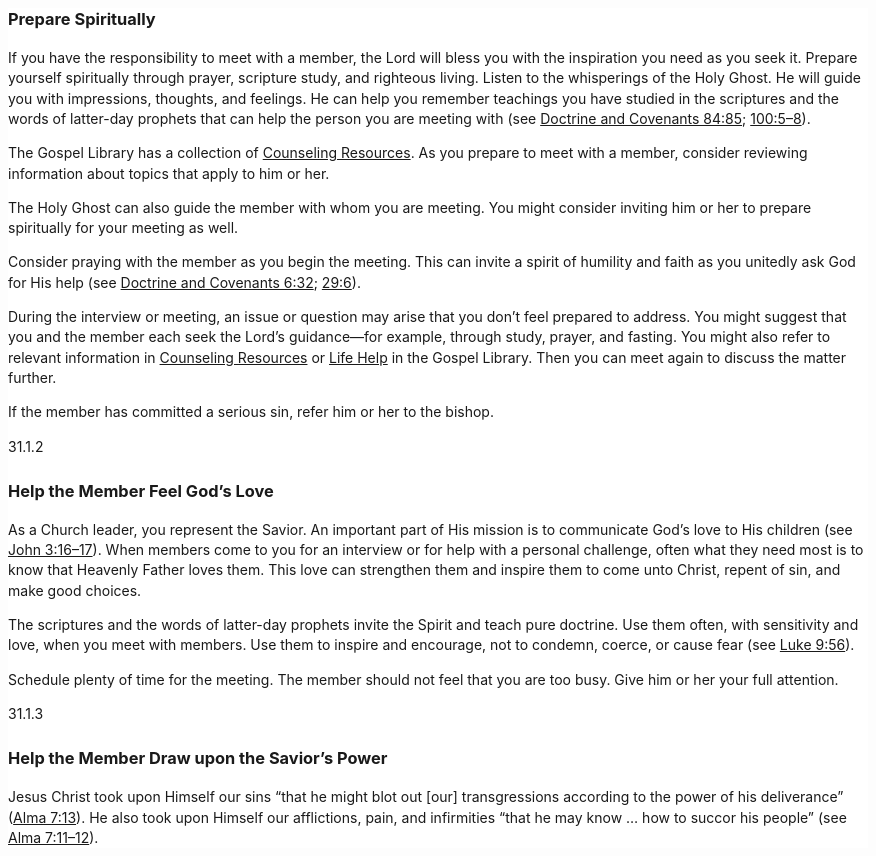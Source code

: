### Prepare Spiritually

If you have the responsibility to meet with a member, the Lord will bless you with the inspiration you need as you seek it. Prepare yourself spiritually through prayer, scripture study, and righteous living. Listen to the whisperings of the Holy Ghost. He will guide you with impressions, thoughts, and feelings. He can help you remember teachings you have studied in the scriptures and the words of latter-day prophets that can help the person you are meeting with (see [Doctrine and Covenants 84:85](/study/scriptures/dc-testament/dc/84?lang=eng&id=p85#p85); [100:5–8](/study/scriptures/dc-testament/dc/100?lang=eng&id=p5-p8#p5)).

The Gospel Library has a collection of [Counseling Resources](/study/manual/counseling-resources?lang=eng). As you prepare to meet with a member, consider reviewing information about topics that apply to him or her.

The Holy Ghost can also guide the member with whom you are meeting. You might consider inviting him or her to prepare spiritually for your meeting as well.

Consider praying with the member as you begin the meeting. This can invite a spirit of humility and faith as you unitedly ask God for His help (see [Doctrine and Covenants 6:32](/study/scriptures/dc-testament/dc/6?lang=eng&id=p32#p32); [29:6](/study/scriptures/dc-testament/dc/29?lang=eng&id=p6#p6)).

During the interview or meeting, an issue or question may arise that you don’t feel prepared to address. You might suggest that you and the member each seek the Lord’s guidance—for example, through study, prayer, and fasting. You might also refer to relevant information in [Counseling Resources](/study/manual/counseling-resources?lang=eng) or [Life Help](/study/life-help?lang=eng) in the Gospel Library. Then you can meet again to discuss the matter further.

If the member has committed a serious sin, refer him or her to the bishop.

31.1.2

### Help the Member Feel God’s Love

As a Church leader, you represent the Savior. An important part of His mission is to communicate God’s love to His children (see [John 3:16–17](/study/scriptures/nt/john/3?lang=eng&id=p16-p17#p16)). When members come to you for an interview or for help with a personal challenge, often what they need most is to know that Heavenly Father loves them. This love can strengthen them and inspire them to come unto Christ, repent of sin, and make good choices.

The scriptures and the words of latter-day prophets invite the Spirit and teach pure doctrine. Use them often, with sensitivity and love, when you meet with members. Use them to inspire and encourage, not to condemn, coerce, or cause fear (see [Luke 9:56](/study/scriptures/nt/luke/9?lang=eng&id=p56#p56)).

Schedule plenty of time for the meeting. The member should not feel that you are too busy. Give him or her your full attention.

31.1.3

### Help the Member Draw upon the Savior’s Power

Jesus Christ took upon Himself our sins “that he might blot out [our] transgressions according to the power of his deliverance” ([Alma 7:13](/study/scriptures/bofm/alma/7?lang=eng&id=p13#p13)). He also took upon Himself our afflictions, pain, and infirmities “that he may know … how to succor his people” (see [Alma 7:11–12](/study/scriptures/bofm/alma/7?lang=eng&id=p11-p12#p11)).
